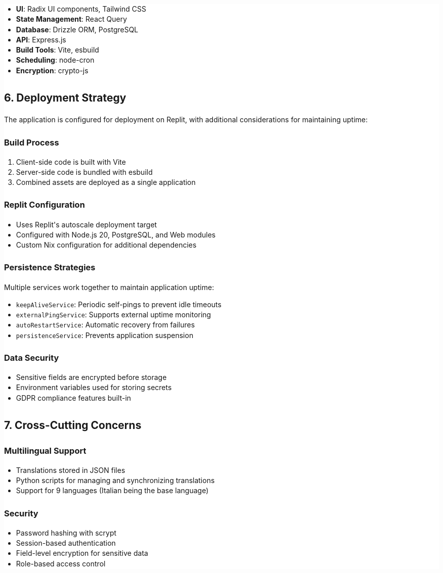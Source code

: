- **UI**: Radix UI components, Tailwind CSS
- **State Management**: React Query
- **Database**: Drizzle ORM, PostgreSQL
- **API**: Express.js
- **Build Tools**: Vite, esbuild
- **Scheduling**: node-cron
- **Encryption**: crypto-js

## 6. Deployment Strategy

The application is configured for deployment on Replit, with additional considerations for maintaining uptime:

### Build Process

1. Client-side code is built with Vite
2. Server-side code is bundled with esbuild
3. Combined assets are deployed as a single application

### Replit Configuration

- Uses Replit's autoscale deployment target
- Configured with Node.js 20, PostgreSQL, and Web modules
- Custom Nix configuration for additional dependencies

### Persistence Strategies

Multiple services work together to maintain application uptime:
- `keepAliveService`: Periodic self-pings to prevent idle timeouts
- `externalPingService`: Supports external uptime monitoring
- `autoRestartService`: Automatic recovery from failures
- `persistenceService`: Prevents application suspension

### Data Security

- Sensitive fields are encrypted before storage
- Environment variables used for storing secrets
- GDPR compliance features built-in

## 7. Cross-Cutting Concerns

### Multilingual Support

- Translations stored in JSON files
- Python scripts for managing and synchronizing translations
- Support for 9 languages (Italian being the base language)

### Security

- Password hashing with scrypt
- Session-based authentication
- Field-level encryption for sensitive data
- Role-based access control

